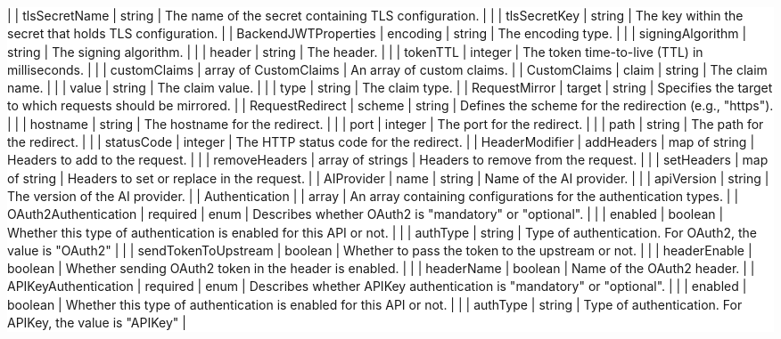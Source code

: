 |                        | tlsSecretName                | string                                       | The name of the secret containing TLS configuration.                               |
|                        | tlsSecretKey                 | string                                       | The key within the secret that holds TLS configuration.                            |
| BackendJWTProperties   | encoding                     | string                                       | The encoding type.                                                                 |
|                        | signingAlgorithm             | string                                       | The signing algorithm.                                                             |
|                        | header                       | string                                       | The header.                                                                        |
|                        | tokenTTL                     | integer                                      | The token time-to-live (TTL) in milliseconds.                                      |
|                        | customClaims                 | array of CustomClaims                        | An array of custom claims.                                                         |
| CustomClaims           | claim                        | string                                       | The claim name.                                                                    |
|                        | value                        | string                                       | The claim value.                                                                   |
|                        | type                         | string                                       | The claim type.                                                                    |
| RequestMirror          | target                       | string                                       | Specifies the target to which requests should be mirrored.                         |
| RequestRedirect        | scheme                       | string                                       | Defines the scheme for the redirection (e.g., "https").                            |
|                        | hostname                     | string                                       | The hostname for the redirect.                                                     |
|                        | port                         | integer                                      | The port for the redirect.                                                         |
|                        | path                         | string                                       | The path for the redirect.                                                         |
|                        | statusCode                   | integer                                      | The HTTP status code for the redirect.                                             |
| HeaderModifier         | addHeaders                   | map of string                                | Headers to add to the request.                                                     |
|                        | removeHeaders                | array of strings                             | Headers to remove from the request.                                                |
|                        | setHeaders                   | map of string                                | Headers to set or replace in the request.                                          |
| AIProvider             | name                         | string                                       | Name of the AI provider.                                                           |
|                        | apiVersion                   | string                                       | The version of the AI provider.                                                    |
| Authentication         |                              | array                                        | An array containing configurations for the authentication types.                   |
| OAuth2Authentication   | required                     | enum                                         | Describes whether OAuth2 is "mandatory" or "optional".                             |
|                        | enabled                      | boolean                                      | Whether this type of authentication is enabled for this API or not.                |
|                        | authType                     | string                                       | Type of authentication. For OAuth2, the value is "OAuth2"                          |
|                        | sendTokenToUpstream          | boolean                                      | Whether to pass the token to the upstream or not.                                  |
|                        | headerEnable                 | boolean                                      | Whether sending OAuth2 token in the header is enabled.                             |
|                        | headerName                   | boolean                                      | Name of the OAuth2 header.                                                         |
| APIKeyAuthentication   | required                     | enum                                         | Describes whether APIKey authentication is "mandatory" or "optional".              |
|                        | enabled                      | boolean                                      | Whether this type of authentication is enabled for this API or not.                |
|                        | authType                     | string                                       | Type of authentication. For APIKey, the value is "APIKey"                          |